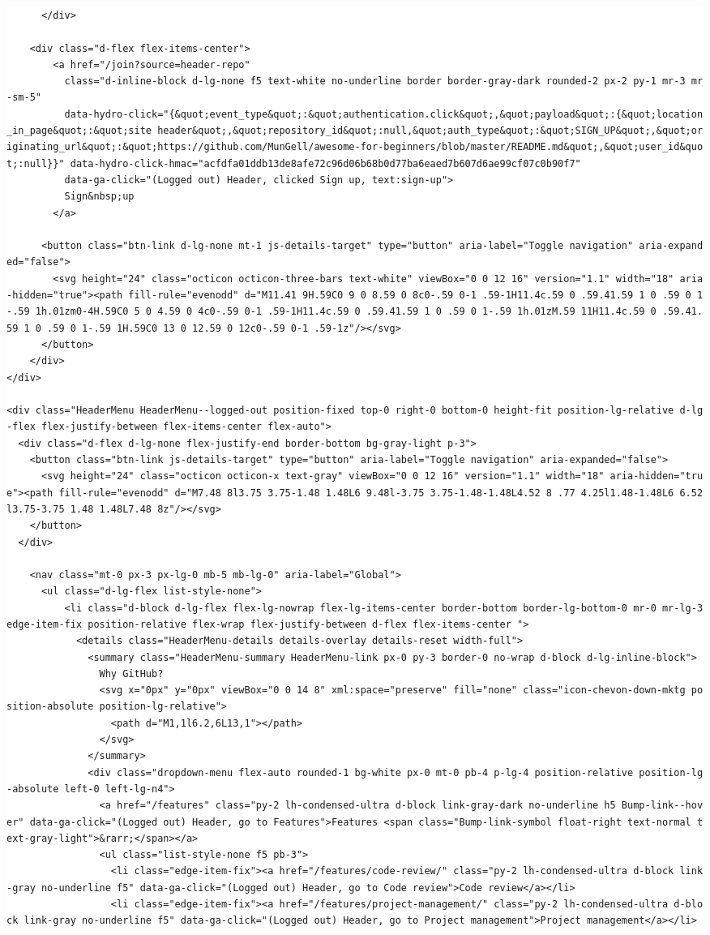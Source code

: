 
          </div>

        <div class="d-flex flex-items-center">
            <a href="/join?source=header-repo"
              class="d-inline-block d-lg-none f5 text-white no-underline border border-gray-dark rounded-2 px-2 py-1 mr-3 mr-sm-5"
              data-hydro-click="{&quot;event_type&quot;:&quot;authentication.click&quot;,&quot;payload&quot;:{&quot;location_in_page&quot;:&quot;site header&quot;,&quot;repository_id&quot;:null,&quot;auth_type&quot;:&quot;SIGN_UP&quot;,&quot;originating_url&quot;:&quot;https://github.com/MunGell/awesome-for-beginners/blob/master/README.md&quot;,&quot;user_id&quot;:null}}" data-hydro-click-hmac="acfdfa01ddb13de8afe72c96d06b68b0d77ba6eaed7b607d6ae99cf07c0b90f7"
              data-ga-click="(Logged out) Header, clicked Sign up, text:sign-up">
              Sign&nbsp;up
            </a>

          <button class="btn-link d-lg-none mt-1 js-details-target" type="button" aria-label="Toggle navigation" aria-expanded="false">
            <svg height="24" class="octicon octicon-three-bars text-white" viewBox="0 0 12 16" version="1.1" width="18" aria-hidden="true"><path fill-rule="evenodd" d="M11.41 9H.59C0 9 0 8.59 0 8c0-.59 0-1 .59-1H11.4c.59 0 .59.41.59 1 0 .59 0 1-.59 1h.01zm0-4H.59C0 5 0 4.59 0 4c0-.59 0-1 .59-1H11.4c.59 0 .59.41.59 1 0 .59 0 1-.59 1h.01zM.59 11H11.4c.59 0 .59.41.59 1 0 .59 0 1-.59 1H.59C0 13 0 12.59 0 12c0-.59 0-1 .59-1z"/></svg>
          </button>
        </div>
    </div>

    <div class="HeaderMenu HeaderMenu--logged-out position-fixed top-0 right-0 bottom-0 height-fit position-lg-relative d-lg-flex flex-justify-between flex-items-center flex-auto">
      <div class="d-flex d-lg-none flex-justify-end border-bottom bg-gray-light p-3">
        <button class="btn-link js-details-target" type="button" aria-label="Toggle navigation" aria-expanded="false">
          <svg height="24" class="octicon octicon-x text-gray" viewBox="0 0 12 16" version="1.1" width="18" aria-hidden="true"><path fill-rule="evenodd" d="M7.48 8l3.75 3.75-1.48 1.48L6 9.48l-3.75 3.75-1.48-1.48L4.52 8 .77 4.25l1.48-1.48L6 6.52l3.75-3.75 1.48 1.48L7.48 8z"/></svg>
        </button>
      </div>

        <nav class="mt-0 px-3 px-lg-0 mb-5 mb-lg-0" aria-label="Global">
          <ul class="d-lg-flex list-style-none">
              <li class="d-block d-lg-flex flex-lg-nowrap flex-lg-items-center border-bottom border-lg-bottom-0 mr-0 mr-lg-3 edge-item-fix position-relative flex-wrap flex-justify-between d-flex flex-items-center ">
                <details class="HeaderMenu-details details-overlay details-reset width-full">
                  <summary class="HeaderMenu-summary HeaderMenu-link px-0 py-3 border-0 no-wrap d-block d-lg-inline-block">
                    Why GitHub?
                    <svg x="0px" y="0px" viewBox="0 0 14 8" xml:space="preserve" fill="none" class="icon-chevon-down-mktg position-absolute position-lg-relative">
                      <path d="M1,1l6.2,6L13,1"></path>
                    </svg>
                  </summary>
                  <div class="dropdown-menu flex-auto rounded-1 bg-white px-0 mt-0 pb-4 p-lg-4 position-relative position-lg-absolute left-0 left-lg-n4">
                    <a href="/features" class="py-2 lh-condensed-ultra d-block link-gray-dark no-underline h5 Bump-link--hover" data-ga-click="(Logged out) Header, go to Features">Features <span class="Bump-link-symbol float-right text-normal text-gray-light">&rarr;</span></a>
                    <ul class="list-style-none f5 pb-3">
                      <li class="edge-item-fix"><a href="/features/code-review/" class="py-2 lh-condensed-ultra d-block link-gray no-underline f5" data-ga-click="(Logged out) Header, go to Code review">Code review</a></li>
                      <li class="edge-item-fix"><a href="/features/project-management/" class="py-2 lh-condensed-ultra d-block link-gray no-underline f5" data-ga-click="(Logged out) Header, go to Project management">Project management</a></li>